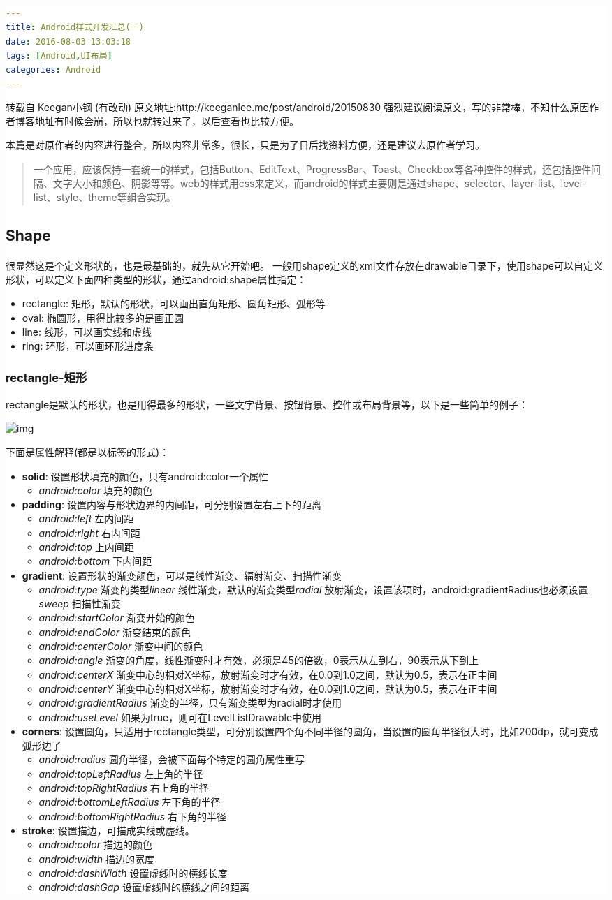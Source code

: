 ```yaml
---
title: Android样式开发汇总(一)
date: 2016-08-03 13:03:18
tags: [Android,UI布局]
categories: Android
---
```


转载自 Keegan小钢 (有改动)
原文地址:http://keeganlee.me/post/android/20150830
强烈建议阅读原文，写的非常棒，不知什么原因作者博客地址有时候会崩，所以也就转过来了，以后查看也比较方便。

本篇是对原作者的内容进行整合，所以内容非常多，很长，只是为了日后找资料方便，还是建议去原作者学习。



> 一个应用，应该保持一套统一的样式，包括Button、EditText、ProgressBar、Toast、Checkbox等各种控件的样式，还包括控件间隔、文字大小和颜色、阴影等等。web的样式用css来定义，而android的样式主要则是通过shape、selector、layer-list、level-list、style、theme等组合实现。

## Shape

很显然这是个定义形状的，也是最基础的，就先从它开始吧。
一般用shape定义的xml文件存放在drawable目录下，使用shape可以自定义形状，可以定义下面四种类型的形状，通过android:shape属性指定：

- rectangle: 矩形，默认的形状，可以画出直角矩形、圆角矩形、弧形等
- oval: 椭圆形，用得比较多的是画正圆
- line: 线形，可以画实线和虚线
- ring: 环形，可以画环形进度条

### rectangle-矩形

rectangle是默认的形状，也是用得最多的形状，一些文字背景、按钮背景、控件或布局背景等，以下是一些简单的例子：

![img](http://obb857prj.bkt.clouddn.com/rectangle.jpg)

下面是属性解释(都是以标签的形式)：

- **solid**: 设置形状填充的颜色，只有android:color一个属性
  - *android:color* 填充的颜色
- **padding**: 设置内容与形状边界的内间距，可分别设置左右上下的距离
  - *android:left* 左内间距
  - *android:right* 右内间距
  - *android:top* 上内间距
  - *android:bottom* 下内间距
- **gradient**: 设置形状的渐变颜色，可以是线性渐变、辐射渐变、扫描性渐变
  - *android:type* 渐变的类型*linear* 线性渐变，默认的渐变类型*radial* 放射渐变，设置该项时，android:gradientRadius也必须设置*sweep* 扫描性渐变
  - *android:startColor* 渐变开始的颜色
  - *android:endColor* 渐变结束的颜色
  - *android:centerColor* 渐变中间的颜色
  - *android:angle* 渐变的角度，线性渐变时才有效，必须是45的倍数，0表示从左到右，90表示从下到上
  - *android:centerX* 渐变中心的相对X坐标，放射渐变时才有效，在0.0到1.0之间，默认为0.5，表示在正中间
  - *android:centerY* 渐变中心的相对X坐标，放射渐变时才有效，在0.0到1.0之间，默认为0.5，表示在正中间
  - *android:gradientRadius* 渐变的半径，只有渐变类型为radial时才使用
  - *android:useLevel* 如果为true，则可在LevelListDrawable中使用
- **corners**: 设置圆角，只适用于rectangle类型，可分别设置四个角不同半径的圆角，当设置的圆角半径很大时，比如200dp，就可变成弧形边了
  - *android:radius* 圆角半径，会被下面每个特定的圆角属性重写
  - *android:topLeftRadius* 左上角的半径
  - *android:topRightRadius* 右上角的半径
  - *android:bottomLeftRadius* 左下角的半径
  - *android:bottomRightRadius* 右下角的半径
- **stroke**: 设置描边，可描成实线或虚线。
  - *android:color* 描边的颜色
  - *android:width* 描边的宽度
  - *android:dashWidth* 设置虚线时的横线长度
  - *android:dashGap* 设置虚线时的横线之间的距离